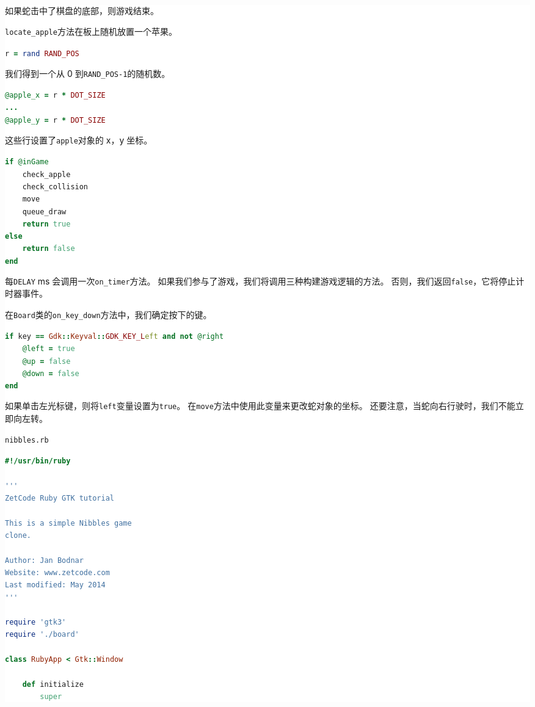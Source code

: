 如果蛇击中了棋盘的底部，则游戏结束。

`locate_apple`方法在板上随机放置一个苹果。

```rb
r = rand RAND_POS

```

我们得到一个从 0 到`RAND_POS-1`的随机数。

```rb
@apple_x = r * DOT_SIZE
...
@apple_y = r * DOT_SIZE

```

这些行设置了`apple`对象的 x，y 坐标。

```rb
if @inGame
    check_apple
    check_collision
    move
    queue_draw
    return true
else
    return false
end

```

每`DELAY` ms 会调用一次`on_timer`方法。 如果我们参与了游戏，我们将调用三种构建游戏逻辑的方法。 否则，我们返回`false`，它将停止计时器事件。

在`Board`类的`on_key_down`方法中，我们确定按下的键。

```rb
if key == Gdk::Keyval::GDK_KEY_Left and not @right
    @left = true
    @up = false
    @down = false
end

```

如果单击左光标键，则将`left`变量设置为`true`。 在`move`方法中使用此变量来更改蛇对象的坐标。 还要注意，当蛇向右行驶时，我们不能立即向左转。

`nibbles.rb`

```rb
#!/usr/bin/ruby

'''
ZetCode Ruby GTK tutorial

This is a simple Nibbles game
clone.

Author: Jan Bodnar
Website: www.zetcode.com
Last modified: May 2014
'''

require 'gtk3'
require './board'

class RubyApp < Gtk::Window

    def initialize
        super
```